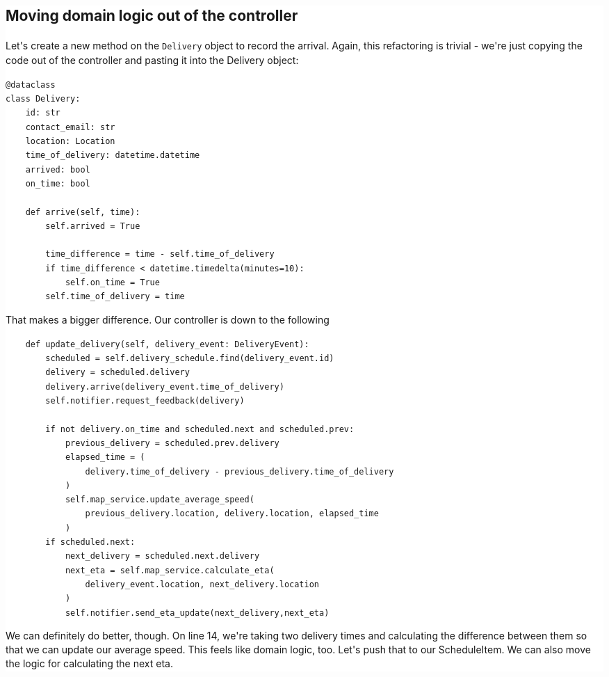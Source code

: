 ## Moving domain logic out of the controller

Let's create a new method on the `Delivery` object to record the arrival. Again, this refactoring is trivial - we're just copying the code out of the controller and pasting it into the Delivery object:

```python,linenos,hide_lines=3-8
@dataclass
class Delivery:
    id: str
    contact_email: str
    location: Location
    time_of_delivery: datetime.datetime
    arrived: bool
    on_time: bool

    def arrive(self, time):
        self.arrived = True

        time_difference = time - self.time_of_delivery
        if time_difference < datetime.timedelta(minutes=10):
            self.on_time = True
        self.time_of_delivery = time
```

That makes a bigger difference. Our controller is down to the following

```python,hl_lines=4,linenos
    def update_delivery(self, delivery_event: DeliveryEvent):
        scheduled = self.delivery_schedule.find(delivery_event.id)
        delivery = scheduled.delivery
        delivery.arrive(delivery_event.time_of_delivery)
        self.notifier.request_feedback(delivery)

        if not delivery.on_time and scheduled.next and scheduled.prev:
            previous_delivery = scheduled.prev.delivery
            elapsed_time = (
                delivery.time_of_delivery - previous_delivery.time_of_delivery
            )
            self.map_service.update_average_speed(
                previous_delivery.location, delivery.location, elapsed_time
            )
        if scheduled.next:
            next_delivery = scheduled.next.delivery
            next_eta = self.map_service.calculate_eta(
                delivery_event.location, next_delivery.location
            )
            self.notifier.send_eta_update(next_delivery,next_eta)
```

We can definitely do better, though. On line 14, we're taking two delivery times and calculating the difference between them so that we can update our average speed. This feels like domain logic, too. Let's push that to our ScheduleItem. We can also move the logic for calculating the next eta.
